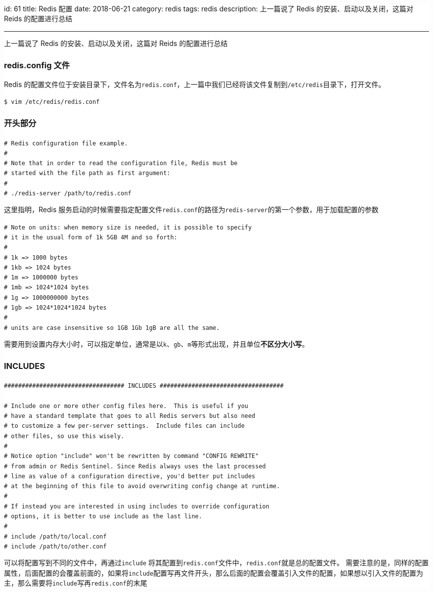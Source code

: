 id: 61
title: Redis 配置
date: 2018-06-21
category: redis
tags: redis
description: 上一篇说了 Redis 的安装、启动以及关闭，这篇对 Reids 的配置进行总结

------
上一篇说了 Redis 的安装、启动以及关闭，这篇对 Reids 的配置进行总结

### redis.config 文件
Redis 的配置文件位于安装目录下，文件名为`redis.conf`，上一篇中我们已经将该文件复制到`/etc/redis`目录下，打开文件。
```
$ vim /etc/redis/redis.conf
```

### 开头部分
```
# Redis configuration file example.
#
# Note that in order to read the configuration file, Redis must be
# started with the file path as first argument:
#
# ./redis-server /path/to/redis.conf
```
这里指明，Redis 服务启动的时候需要指定配置文件`redis.conf`的路径为`redis-server`的第一个参数，用于加载配置的参数

```
# Note on units: when memory size is needed, it is possible to specify
# it in the usual form of 1k 5GB 4M and so forth:
#
# 1k => 1000 bytes
# 1kb => 1024 bytes
# 1m => 1000000 bytes
# 1mb => 1024*1024 bytes
# 1g => 1000000000 bytes
# 1gb => 1024*1024*1024 bytes
#
# units are case insensitive so 1GB 1Gb 1gB are all the same.
```
需要用到设置内存大小时，可以指定单位，通常是以`k`、`gb`、`m`等形式出现，并且单位**不区分大小写**。

### INCLUDES 
```
################################## INCLUDES ###################################

# Include one or more other config files here.  This is useful if you
# have a standard template that goes to all Redis servers but also need
# to customize a few per-server settings.  Include files can include
# other files, so use this wisely.
#
# Notice option "include" won't be rewritten by command "CONFIG REWRITE"
# from admin or Redis Sentinel. Since Redis always uses the last processed
# line as value of a configuration directive, you'd better put includes
# at the beginning of this file to avoid overwriting config change at runtime.
#
# If instead you are interested in using includes to override configuration
# options, it is better to use include as the last line.
#
# include /path/to/local.conf
# include /path/to/other.conf
```
可以将配置写到不同的文件中，再通过`include` 将其配置到`redis.conf`文件中，`redis.conf`就是总的配置文件。
需要注意的是，同样的配置属性，后面配置的会覆盖前面的，如果将`include`配置写再文件开头，那么后面的配置会覆盖引入文件的配置，如果想以引入文件的配置为主，那么需要将`include`写再`redis.conf`的末尾
